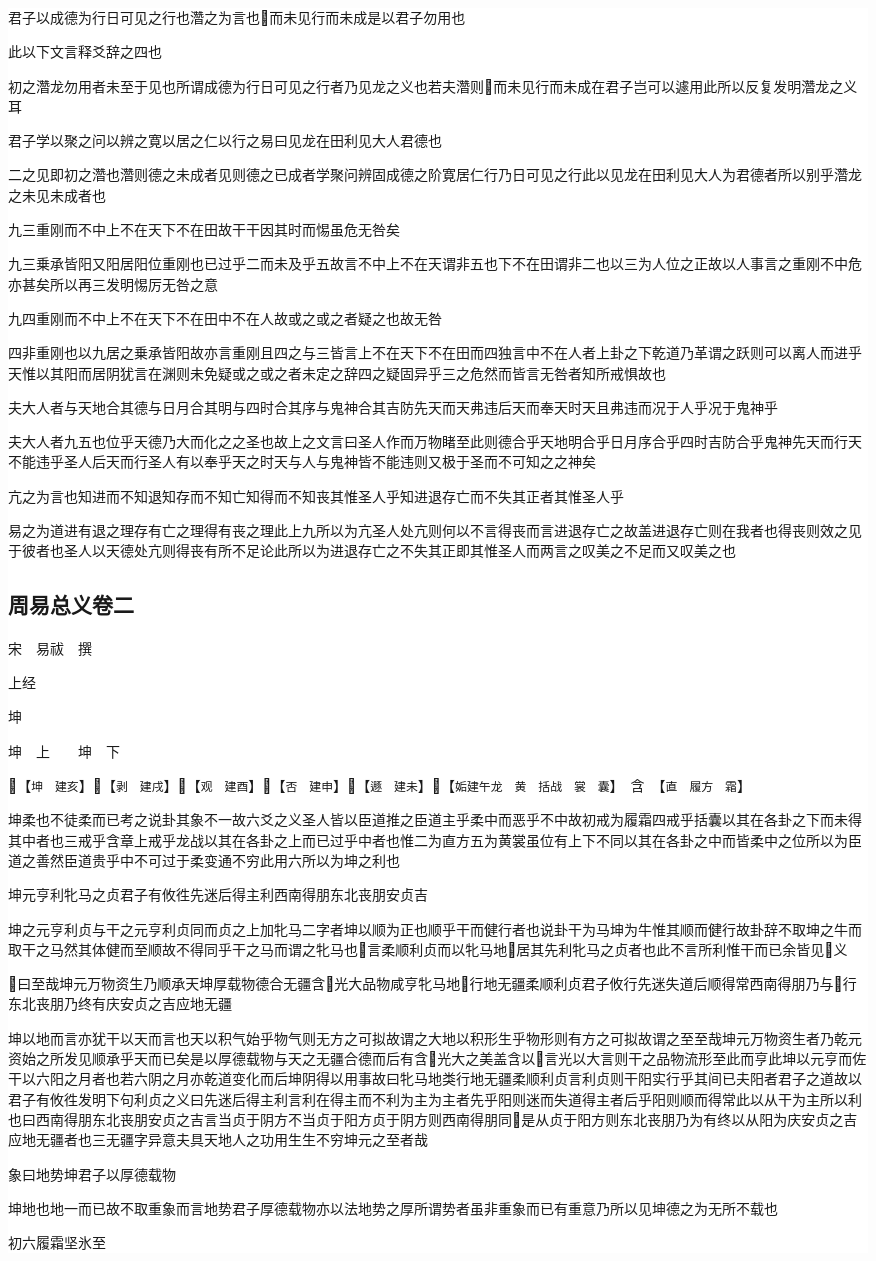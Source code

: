 君子以成德为行日可见之行也濳之为言也而未见行而未成是以君子勿用也  

此以下文言释爻辞之四也  

初之濳龙勿用者未至于见也所谓成德为行日可见之行者乃见龙之义也若夫濳则而未见行而未成在君子岂可以遽用此所以反复发明濳龙之义耳  

君子学以聚之问以辨之寛以居之仁以行之易曰见龙在田利见大人君德也  

二之见即初之濳也濳则德之未成者见则德之已成者学聚问辨固成德之阶寛居仁行乃日可见之行此以见龙在田利见大人为君德者所以别乎濳龙之未见未成者也  

九三重刚而不中上不在天下不在田故干干因其时而惕虽危无咎矣  

九三乗承皆阳又阳居阳位重刚也已过乎二而未及乎五故言不中上不在天谓非五也下不在田谓非二也以三为人位之正故以人事言之重刚不中危亦甚矣所以再三发明惕厉无咎之意  

九四重刚而不中上不在天下不在田中不在人故或之或之者疑之也故无咎  

四非重刚也以九居之乗承皆阳故亦言重刚且四之与三皆言上不在天下不在田而四独言中不在人者上卦之下乾道乃革谓之跃则可以离人而进乎天惟以其阳而居阴犹言在渊则未免疑或之或之者未定之辞四之疑固异乎三之危然而皆言无咎者知所戒惧故也  

夫大人者与天地合其德与日月合其明与四时合其序与鬼神合其吉防先天而天弗违后天而奉天时天且弗违而况于人乎况于鬼神乎  

夫大人者九五也位乎天德乃大而化之之圣也故上之文言曰圣人作而万物睹至此则德合乎天地明合乎日月序合乎四时吉防合乎鬼神先天而行天不能违乎圣人后天而行圣人有以奉乎天之时天与人与鬼神皆不能违则又极于圣而不可知之之神矣  

亢之为言也知进而不知退知存而不知亡知得而不知丧其惟圣人乎知进退存亡而不失其正者其惟圣人乎  

易之为道进有退之理存有亡之理得有丧之理此上九所以为亢圣人处亢则何以不言得丧而言进退存亡之故盖进退存亡则在我者也得丧则效之见于彼者也圣人以天德处亢则得丧有所不足论此所以为进退存亡之不失其正即其惟圣人而两言之叹美之不足而又叹美之也  

## 周易总义卷二

宋　易祓　撰  

上经  

坤  

坤　上　　坤　下  

【`坤　建亥`】【`剥　建戌`】【`观　建酉`】【`否　建申`】【`遯　建未`】【`姤建午龙　黄　括战　裳　囊`】　含　【`直　履方　霜`】  

坤柔也不徒柔而已考之说卦其象不一故六爻之义圣人皆以臣道推之臣道主乎柔中而恶乎不中故初戒为履霜四戒乎括囊以其在各卦之下而未得其中者也三戒乎含章上戒乎龙战以其在各卦之上而已过乎中者也惟二为直方五为黄裳虽位有上下不同以其在各卦之中而皆柔中之位所以为臣道之善然臣道贵乎中不可过于柔变通不穷此用六所以为坤之利也  

坤元亨利牝马之贞君子有攸徃先迷后得主利西南得朋东北丧朋安贞吉  

坤之元亨利贞与干之元亨利贞同而贞之上加牝马二字者坤以顺为正也顺乎干而健行者也说卦干为马坤为牛惟其顺而健行故卦辞不取坤之牛而取干之马然其体健而至顺故不得同乎干之马而谓之牝马也言柔顺利贞而以牝马地居其先利牝马之贞者也此不言所利惟干而已余皆见义  

曰至哉坤元万物资生乃顺承天坤厚载物德合无疆含光大品物咸亨牝马地行地无疆柔顺利贞君子攸行先迷失道后顺得常西南得朋乃与行东北丧朋乃终有庆安贞之吉应地无疆  

坤以地而言亦犹干以天而言也天以积气始乎物气则无方之可拟故谓之大地以积形生乎物形则有方之可拟故谓之至至哉坤元万物资生者乃乾元资始之所发见顺承乎天而已矣是以厚德载物与天之无疆合德而后有含光大之美盖含以言光以大言则干之品物流形至此而亨此坤以元亨而佐干以六阳之月者也若六阴之月亦乾道变化而后坤阴得以用事故曰牝马地类行地无疆柔顺利贞言利贞则干阳实行乎其间已夫阳者君子之道故以君子有攸徃发明下句利贞之义曰先迷后得主利言利在得主而不利为主为主者先乎阳则迷而失道得主者后乎阳则顺而得常此以从干为主所以利也曰西南得朋东北丧朋安贞之吉言当贞于阴方不当贞于阳方贞于阴方则西南得朋同是从贞于阳方则东北丧朋乃为有终以从阳为庆安贞之吉应地无疆者也三无疆字异意夫具天地人之功用生生不穷坤元之至者哉  

象曰地势坤君子以厚德载物  

坤地也地一而已故不取重象而言地势君子厚德载物亦以法地势之厚所谓势者虽非重象而已有重意乃所以见坤德之为无所不载也  

初六履霜坚氷至  
